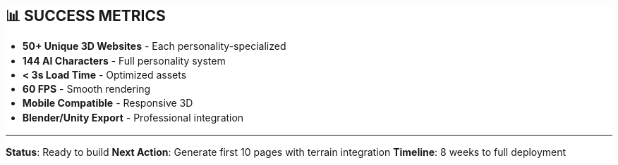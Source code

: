 ## 📊 SUCCESS METRICS

- **50+ Unique 3D Websites** - Each personality-specialized
- **144 AI Characters** - Full personality system
- **< 3s Load Time** - Optimized assets
- **60 FPS** - Smooth rendering
- **Mobile Compatible** - Responsive 3D
- **Blender/Unity Export** - Professional integration

---

**Status**: Ready to build
**Next Action**: Generate first 10 pages with terrain integration
**Timeline**: 8 weeks to full deployment
